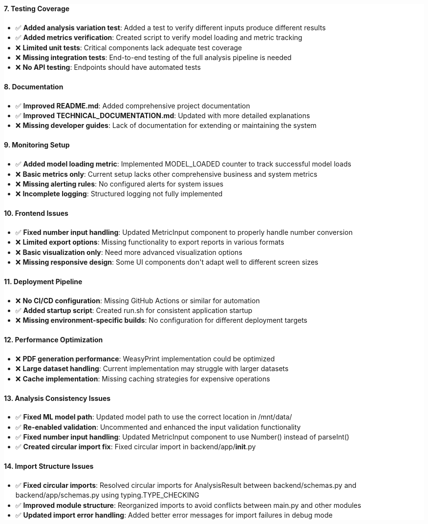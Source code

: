 #### 7. Testing Coverage
- ✅ **Added analysis variation test**: Added a test to verify different inputs produce different results
- ✅ **Added metrics verification**: Created script to verify model loading and metric tracking
- ❌ **Limited unit tests**: Critical components lack adequate test coverage
- ❌ **Missing integration tests**: End-to-end testing of the full analysis pipeline is needed
- ❌ **No API testing**: Endpoints should have automated tests

#### 8. Documentation
- ✅ **Improved README.md**: Added comprehensive project documentation
- ✅ **Improved TECHNICAL_DOCUMENTATION.md**: Updated with more detailed explanations
- ❌ **Missing developer guides**: Lack of documentation for extending or maintaining the system

#### 9. Monitoring Setup
- ✅ **Added model loading metric**: Implemented MODEL_LOADED counter to track successful model loads
- ❌ **Basic metrics only**: Current setup lacks other comprehensive business and system metrics
- ❌ **Missing alerting rules**: No configured alerts for system issues
- ❌ **Incomplete logging**: Structured logging not fully implemented

#### 10. Frontend Issues
- ✅ **Fixed number input handling**: Updated MetricInput component to properly handle number conversion
- ❌ **Limited export options**: Missing functionality to export reports in various formats
- ❌ **Basic visualization only**: Need more advanced visualization options
- ❌ **Missing responsive design**: Some UI components don't adapt well to different screen sizes

#### 11. Deployment Pipeline
- ❌ **No CI/CD configuration**: Missing GitHub Actions or similar for automation
- ✅ **Added startup script**: Created run.sh for consistent application startup
- ❌ **Missing environment-specific builds**: No configuration for different deployment targets

#### 12. Performance Optimization
- ❌ **PDF generation performance**: WeasyPrint implementation could be optimized
- ❌ **Large dataset handling**: Current implementation may struggle with larger datasets
- ❌ **Cache implementation**: Missing caching strategies for expensive operations

#### 13. Analysis Consistency Issues
- ✅ **Fixed ML model path**: Updated model path to use the correct location in /mnt/data/
- ✅ **Re-enabled validation**: Uncommented and enhanced the input validation functionality
- ✅ **Fixed number input handling**: Updated MetricInput component to use Number() instead of parseInt()
- ✅ **Created circular import fix**: Fixed circular import in backend/app/__init__.py

#### 14. Import Structure Issues
- ✅ **Fixed circular imports**: Resolved circular imports for AnalysisResult between backend/schemas.py and backend/app/schemas.py using typing.TYPE_CHECKING
- ✅ **Improved module structure**: Reorganized imports to avoid conflicts between main.py and other modules
- ✅ **Updated import error handling**: Added better error messages for import failures in debug mode
